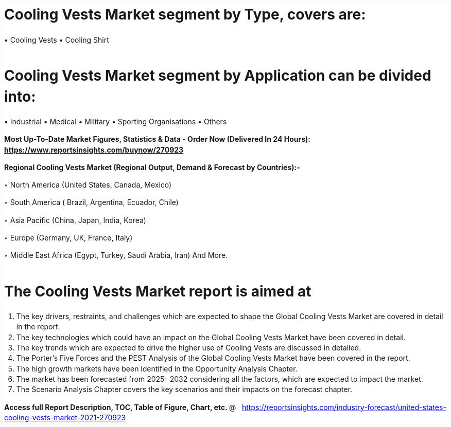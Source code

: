 # <strong>Cooling Vests Market segment by Type, covers are:</strong>

• Cooling Vests
• Cooling Shirt

# <strong>Cooling Vests Market segment by Application can be divided into:</strong>

• Industrial
• Medical
• Military
• Sporting Organisations
• Others

<strong>Most Up-To-Date Market Figures, Statistics & Data - Order Now (Delivered In 24 Hours): <a href=https://www.reportsinsights.com/buynow/270923>https://www.reportsinsights.com/buynow/270923</a></strong>

<strong>Regional Cooling Vests Market (Regional Output, Demand &amp; Forecast by Countries):-</strong>

‣ North America (United States, Canada, Mexico)

‣ South America ( Brazil, Argentina, Ecuador, Chile)

‣ Asia Pacific (China, Japan, India, Korea)

‣ Europe (Germany, UK, France, Italy)

‣ Middle East Africa (Egypt, Turkey, Saudi Arabia, Iran) And More.

# <strong>The Cooling Vests Market report is aimed at</strong>
<ol>
  <li>The key drivers, restraints, and challenges which are expected to shape the Global Cooling Vests Market are covered in detail in the report.</li>
  <li>The key technologies which could have an impact on the Global Cooling Vests Market have been covered in detail.</li>
  <li>The key trends which are expected to drive the higher use of Cooling Vests are discussed in detailed.</li>
  <li>The Porter’s Five Forces and the PEST Analysis of the Global Cooling Vests Market have been covered in the report.</li>
  <li>The high growth markets have been identified in the Opportunity Analysis Chapter.</li>
  <li>The market has been forecasted from 2025- 2032 considering all the factors, which are expected to impact the market.</li>
  <li>The Scenario Analysis Chapter covers the key scenarios and their impacts on the forecast chapter.</li>
</ol>
<strong>Access full Report Description, TOC, Table of Figure, Chart, etc. </strong>@   <a href=https://reportsinsights.com/industry-forecast/united-states-cooling-vests-market-2021-270923 style=color:#0000ff;>https://reportsinsights.com/industry-forecast/united-states-cooling-vests-market-2021-270923</a>
